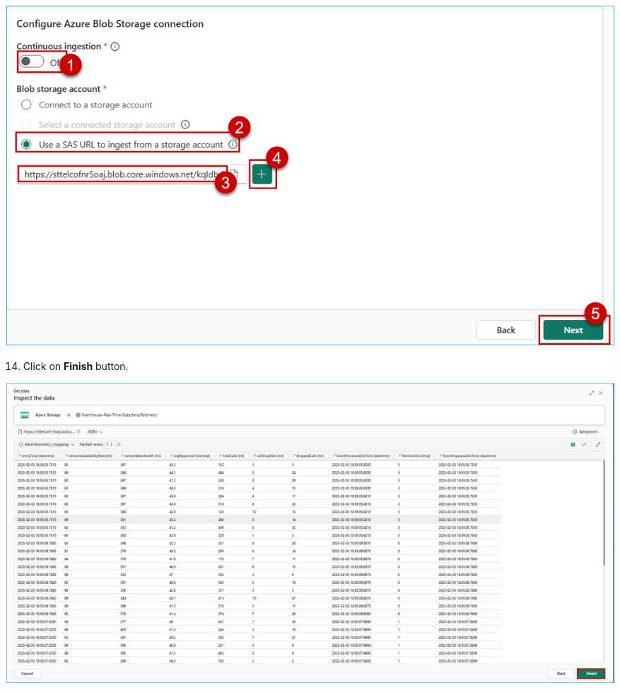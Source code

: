 ![eventhub](media/eventhousegetdata13.png)

14. Click on **Finish** button.

![eventhub](media/eventhousegetdata15.png)
